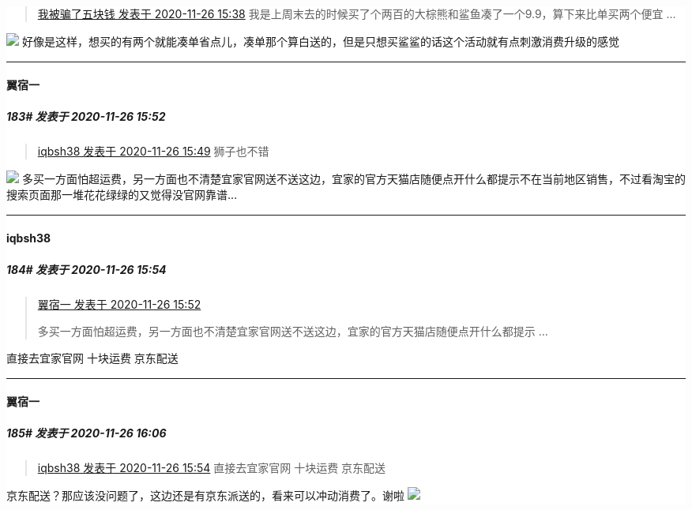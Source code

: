 
<blockquote><a href="httphttps://bbs.saraba1st.com/2b/forum.php?mod=redirect&amp;goto=findpost&amp;pid=49526503&amp;ptid=1969893" target="_blank">我被骗了五块钱 发表于 2020-11-26 15:38</a>
我是上周末去的时候买了个两百的大棕熊和鲨鱼凑了一个9.9，算下来比单买两个便宜 ...</blockquote>
<img src="https://static.saraba1st.com/image/smiley/face2017/068.png" referrerpolicy="no-referrer"> 好像是这样，想买的有两个就能凑单省点儿，凑单那个算白送的，但是只想买鲨鲨的话这个活动就有点刺激消费升级的感觉


-----

####  翼宿一  
##### 183#       发表于 2020-11-26 15:52


<blockquote><a href="httphttps://bbs.saraba1st.com/2b/forum.php?mod=redirect&amp;goto=findpost&amp;pid=49526648&amp;ptid=1969893" target="_blank">iqbsh38 发表于 2020-11-26 15:49</a>
狮子也不错</blockquote>
<img src="https://static.saraba1st.com/image/smiley/face2017/068.png" referrerpolicy="no-referrer"> 多买一方面怕超运费，另一方面也不清楚宜家官网送不送这边，宜家的官方天猫店随便点开什么都提示不在当前地区销售，不过看淘宝的搜索页面那一堆花花绿绿的又觉得没官网靠谱…


-----

####  iqbsh38  
##### 184#       发表于 2020-11-26 15:54


<blockquote><a href="httphttps://bbs.saraba1st.com/2b/forum.php?mod=redirect&amp;goto=findpost&amp;pid=49526684&amp;ptid=1969893" target="_blank">翼宿一 发表于 2020-11-26 15:52</a>

多买一方面怕超运费，另一方面也不清楚宜家官网送不送这边，宜家的官方天猫店随便点开什么都提示 ...</blockquote>
直接去宜家官网 十块运费 京东配送


-----

####  翼宿一  
##### 185#       发表于 2020-11-26 16:06


<blockquote><a href="httphttps://bbs.saraba1st.com/2b/forum.php?mod=redirect&amp;goto=findpost&amp;pid=49526719&amp;ptid=1969893" target="_blank">iqbsh38 发表于 2020-11-26 15:54</a>
直接去宜家官网 十块运费 京东配送</blockquote>
京东配送？那应该没问题了，这边还是有京东派送的，看来可以冲动消费了。谢啦 <img src="https://static.saraba1st.com/image/smiley/face2017/105.png" referrerpolicy="no-referrer">


                                           